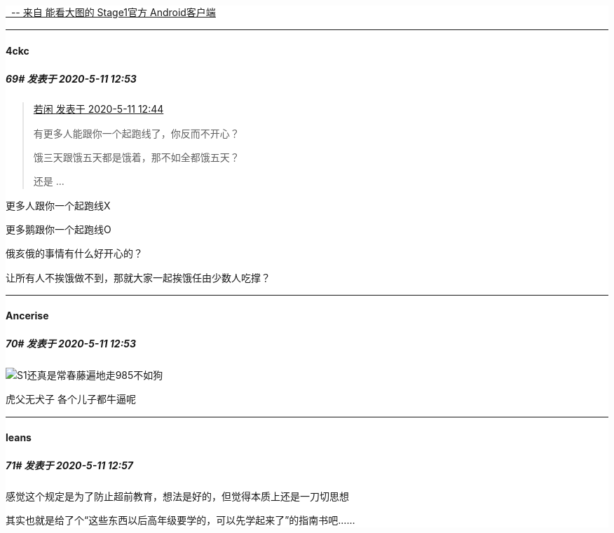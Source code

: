 [  -- 来自 能看大图的 Stage1官方 Android客户端](https://www.coolapk.com/apk/140634)







-----

####  4ckc  
##### 69#       发表于 2020-5-11 12:53



<blockquote><a href="httphttps://bbs.saraba1st.com/2b/forum.php?mod=redirect&amp;goto=findpost&amp;pid=47377647&amp;ptid=1933948" target="_blank">若闲 发表于 2020-5-11 12:44</a>

有更多人能跟你一个起跑线了，你反而不开心？

饿三天跟饿五天都是饿着，那不如全都饿五天？

还是 ...</blockquote>
更多人跟你一个起跑线X

更多鹅跟你一个起跑线O


俄亥俄的事情有什么好开心的？

让所有人不挨饿做不到，那就大家一起挨饿任由少数人吃撑？







-----

####  Ancerise  
##### 70#       发表于 2020-5-11 12:53



<img src="https://static.saraba1st.com/image/smiley/face2017/048.png" referrerpolicy="no-referrer">S1还真是常春藤遍地走985不如狗


虎父无犬子 各个儿子都牛逼呢







-----

####  leans  
##### 71#       发表于 2020-5-11 12:57




感觉这个规定是为了防止超前教育，想法是好的，但觉得本质上还是一刀切思想


其实也就是给了个“这些东西以后高年级要学的，可以先学起来了”的指南书吧……
